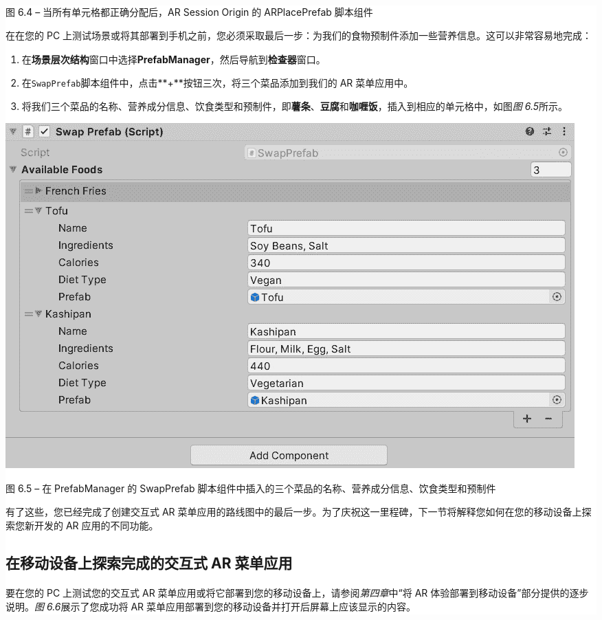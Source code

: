 图 6.4 – 当所有单元格都正确分配后，AR Session Origin 的 ARPlacePrefab 脚本组件

在在您的 PC 上测试场景或将其部署到手机之前，您必须采取最后一步：为我们的食物预制件添加一些营养信息。这可以非常容易地完成：

1.  在**场景层次结构**窗口中选择**PrefabManager**，然后导航到**检查器**窗口。

1.  在`SwapPrefab`脚本组件中，点击**+**按钮三次，将三个菜品添加到我们的 AR 菜单应用中。

1.  将我们三个菜品的名称、营养成分信息、饮食类型和预制件，即**薯条**、**豆腐**和**咖喱饭**，插入到相应的单元格中，如图*图 6.5*所示。

![图 6.5 – 在 PrefabManager 的 SwapPrefab 脚本组件中插入的三个菜品的名称、营养成分信息、饮食类型和预制件](img/B20869_06_05.jpg)

图 6.5 – 在 PrefabManager 的 SwapPrefab 脚本组件中插入的三个菜品的名称、营养成分信息、饮食类型和预制件

有了这些，您已经完成了创建交互式 AR 菜单应用的路线图中的最后一步。为了庆祝这一里程碑，下一节将解释您如何在您的移动设备上探索您新开发的 AR 应用的不同功能。

## 在移动设备上探索完成的交互式 AR 菜单应用

要在您的 PC 上测试您的交互式 AR 菜单应用或将它部署到您的移动设备上，请参阅*第四章*中“将 AR 体验部署到移动设备”部分提供的逐步说明。*图 6.6*展示了您成功将 AR 菜单应用部署到您的移动设备并打开后屏幕上应该显示的内容。

